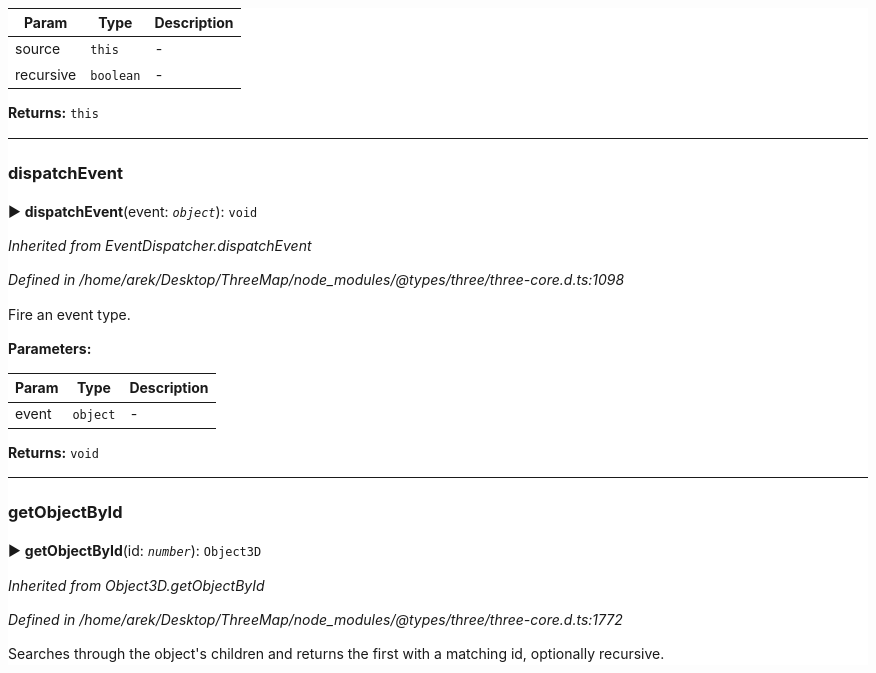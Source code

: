 | Param | Type | Description |
| ------ | ------ | ------ |
| source | `this`   |  - |
| recursive | `boolean`   |  - |





**Returns:** `this`





___

<a id="dispatchevent"></a>

###  dispatchEvent

► **dispatchEvent**(event: *`object`*): `void`



*Inherited from EventDispatcher.dispatchEvent*

*Defined in /home/arek/Desktop/ThreeMap/node_modules/@types/three/three-core.d.ts:1098*



Fire an event type.


**Parameters:**

| Param | Type | Description |
| ------ | ------ | ------ |
| event | `object`   |  - |





**Returns:** `void`





___

<a id="getobjectbyid"></a>

###  getObjectById

► **getObjectById**(id: *`number`*): `Object3D`



*Inherited from Object3D.getObjectById*

*Defined in /home/arek/Desktop/ThreeMap/node_modules/@types/three/three-core.d.ts:1772*



Searches through the object's children and returns the first with a matching id, optionally recursive.
